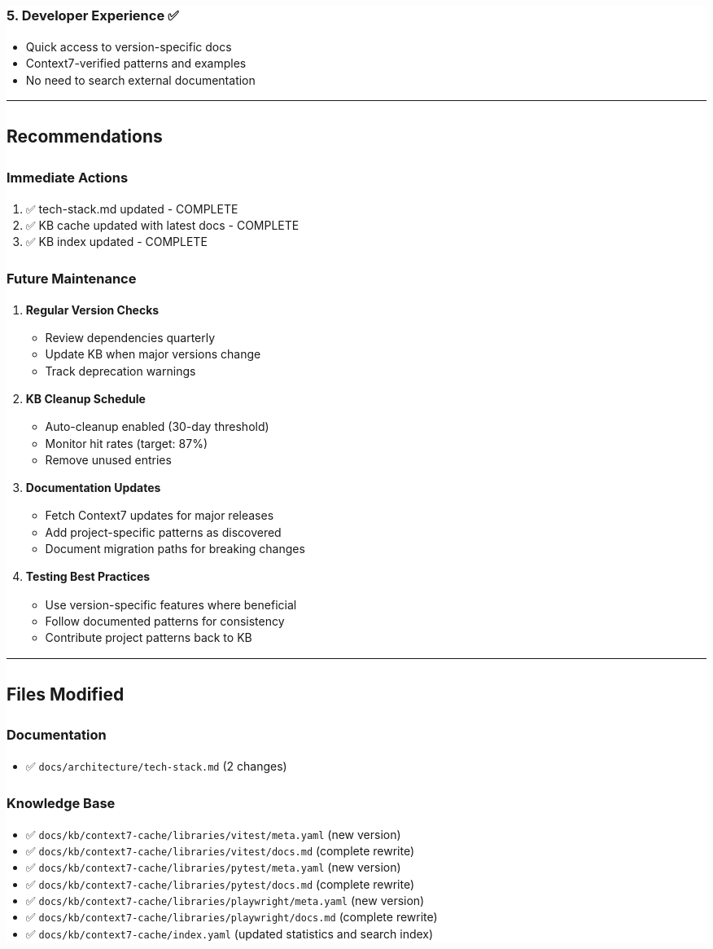 ### 5. Developer Experience ✅
- Quick access to version-specific docs
- Context7-verified patterns and examples
- No need to search external documentation

---

## Recommendations

### Immediate Actions
1. ✅ tech-stack.md updated - COMPLETE
2. ✅ KB cache updated with latest docs - COMPLETE
3. ✅ KB index updated - COMPLETE

### Future Maintenance
1. **Regular Version Checks**
   - Review dependencies quarterly
   - Update KB when major versions change
   - Track deprecation warnings

2. **KB Cleanup Schedule**
   - Auto-cleanup enabled (30-day threshold)
   - Monitor hit rates (target: 87%)
   - Remove unused entries

3. **Documentation Updates**
   - Fetch Context7 updates for major releases
   - Add project-specific patterns as discovered
   - Document migration paths for breaking changes

4. **Testing Best Practices**
   - Use version-specific features where beneficial
   - Follow documented patterns for consistency
   - Contribute project patterns back to KB

---

## Files Modified

### Documentation
- ✅ `docs/architecture/tech-stack.md` (2 changes)

### Knowledge Base
- ✅ `docs/kb/context7-cache/libraries/vitest/meta.yaml` (new version)
- ✅ `docs/kb/context7-cache/libraries/vitest/docs.md` (complete rewrite)
- ✅ `docs/kb/context7-cache/libraries/pytest/meta.yaml` (new version)
- ✅ `docs/kb/context7-cache/libraries/pytest/docs.md` (complete rewrite)
- ✅ `docs/kb/context7-cache/libraries/playwright/meta.yaml` (new version)
- ✅ `docs/kb/context7-cache/libraries/playwright/docs.md` (complete rewrite)
- ✅ `docs/kb/context7-cache/index.yaml` (updated statistics and search index)
